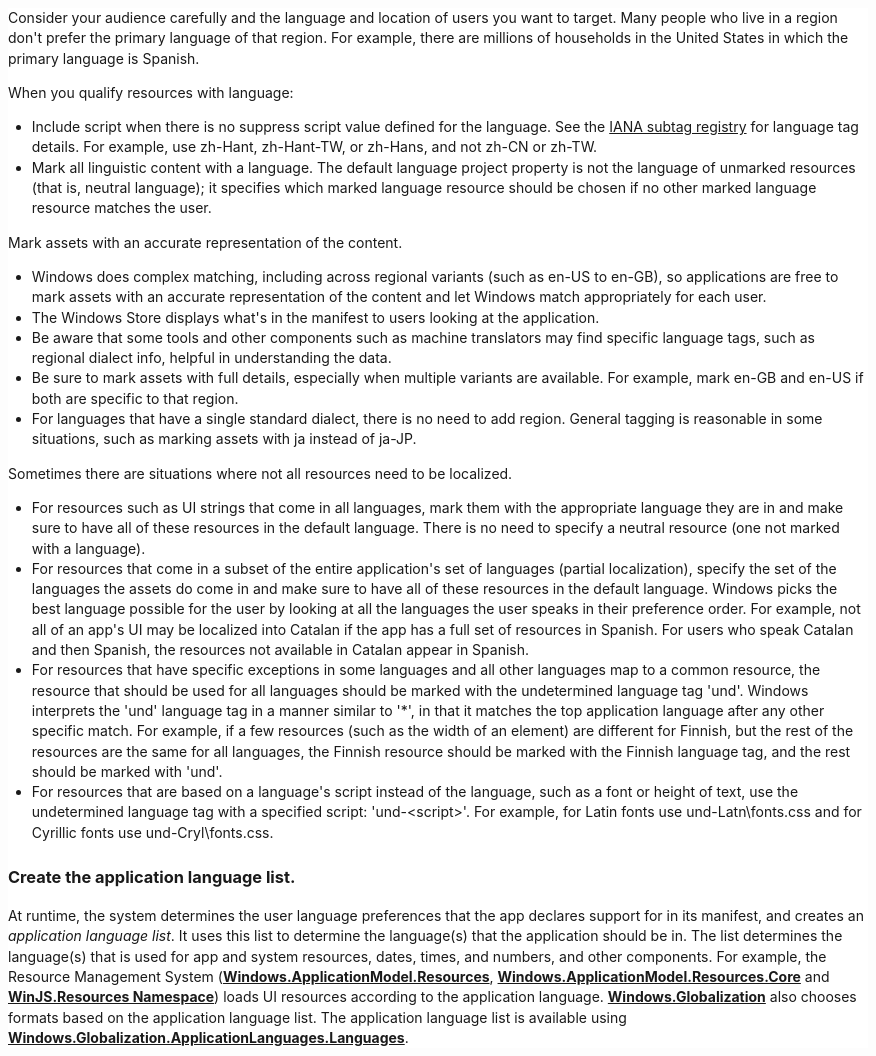 Consider your audience carefully and the language and location of users you want to target. Many people who live in a region don't prefer the primary language of that region. For example, there are millions of households in the United States in which the primary language is Spanish.

When you qualify resources with language:

-   Include script when there is no suppress script value defined for the language. See the [IANA subtag registry](http://go.microsoft.com/fwlink/p/?linkid=227303) for language tag details. For example, use zh-Hant, zh-Hant-TW, or zh-Hans, and not zh-CN or zh-TW.
-   Mark all linguistic content with a language. The default language project property is not the language of unmarked resources (that is, neutral language); it specifies which marked language resource should be chosen if no other marked language resource matches the user.

Mark assets with an accurate representation of the content.

-   Windows does complex matching, including across regional variants (such as en-US to en-GB), so applications are free to mark assets with an accurate representation of the content and let Windows match appropriately for each user.
-   The Windows Store displays what's in the manifest to users looking at the application.
-   Be aware that some tools and other components such as machine translators may find specific language tags, such as regional dialect info, helpful in understanding the data.
-   Be sure to mark assets with full details, especially when multiple variants are available. For example, mark en-GB and en-US if both are specific to that region.
-   For languages that have a single standard dialect, there is no need to add region. General tagging is reasonable in some situations, such as marking assets with ja instead of ja-JP.

Sometimes there are situations where not all resources need to be localized.

-   For resources such as UI strings that come in all languages, mark them with the appropriate language they are in and make sure to have all of these resources in the default language. There is no need to specify a neutral resource (one not marked with a language).
-   For resources that come in a subset of the entire application's set of languages (partial localization), specify the set of the languages the assets do come in and make sure to have all of these resources in the default language. Windows picks the best language possible for the user by looking at all the languages the user speaks in their preference order. For example, not all of an app's UI may be localized into Catalan if the app has a full set of resources in Spanish. For users who speak Catalan and then Spanish, the resources not available in Catalan appear in Spanish.
-   For resources that have specific exceptions in some languages and all other languages map to a common resource, the resource that should be used for all languages should be marked with the undetermined language tag 'und'. Windows interprets the 'und' language tag in a manner similar to '\*', in that it matches the top application language after any other specific match. For example, if a few resources (such as the width of an element) are different for Finnish, but the rest of the resources are the same for all languages, the Finnish resource should be marked with the Finnish language tag, and the rest should be marked with 'und'.
-   For resources that are based on a language's script instead of the language, such as a font or height of text, use the undetermined language tag with a specified script: 'und-&lt;script&gt;'. For example, for Latin fonts use und-Latn\\fonts.css and for Cyrillic fonts use und-Cryl\\fonts.css.

### <span id="Create_the_application_language_list."></span><span id="create_the_application_language_list."></span><span id="CREATE_THE_APPLICATION_LANGUAGE_LIST."></span>Create the application language list.

At runtime, the system determines the user language preferences that the app declares support for in its manifest, and creates an *application language list*. It uses this list to determine the language(s) that the application should be in. The list determines the language(s) that is used for app and system resources, dates, times, and numbers, and other components. For example, the Resource Management System ([**Windows.ApplicationModel.Resources**](https://msdn.microsoft.com/library/windows/apps/br206022), [**Windows.ApplicationModel.Resources.Core**](https://msdn.microsoft.com/library/windows/apps/br225039) and [**WinJS.Resources Namespace**](https://msdn.microsoft.com/library/windows/apps/br229779)) loads UI resources according to the application language. [**Windows.Globalization**](https://msdn.microsoft.com/library/windows/apps/br206813) also chooses formats based on the application language list. The application language list is available using [**Windows.Globalization.ApplicationLanguages.Languages**](https://msdn.microsoft.com/library/windows/apps/hh972396).
